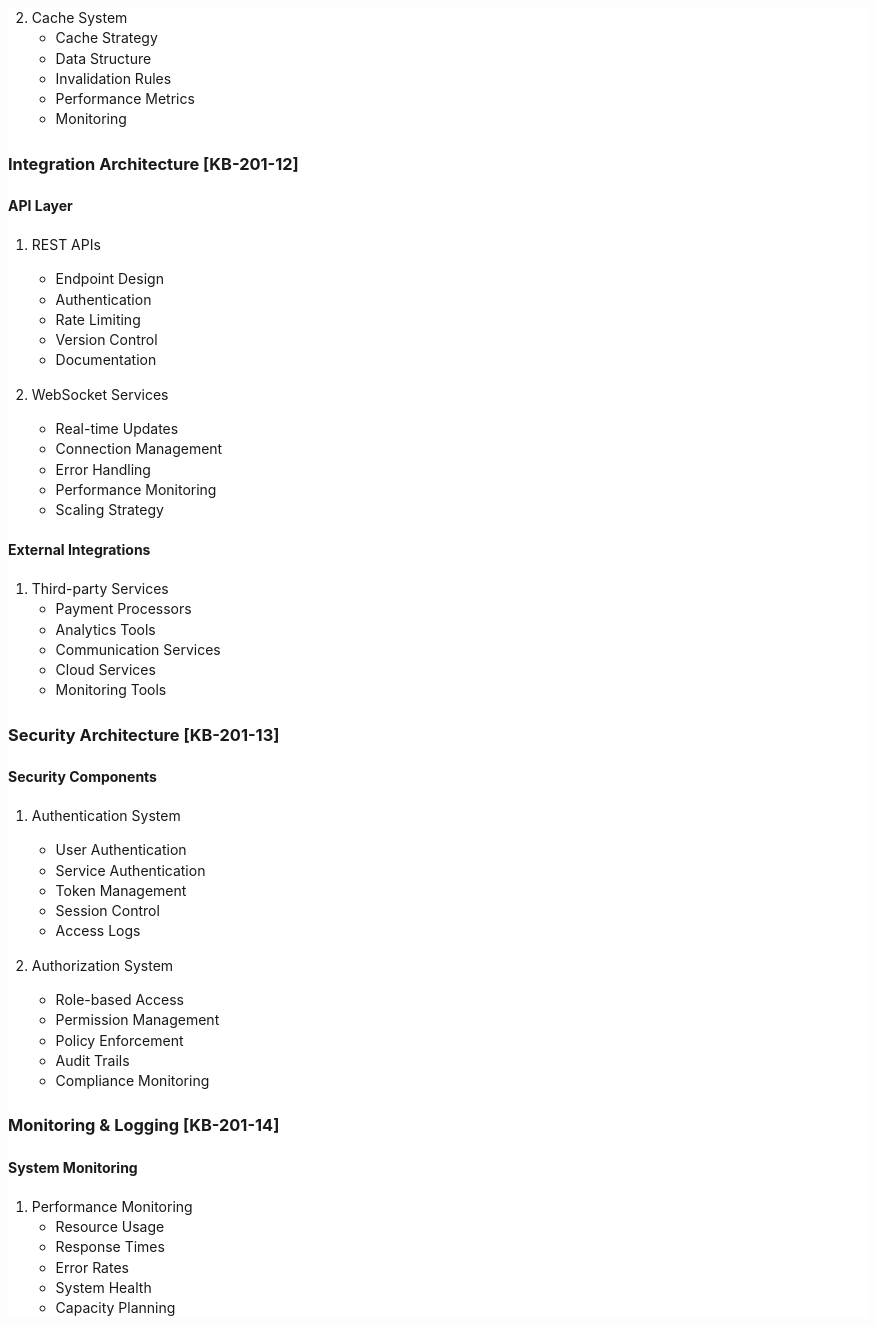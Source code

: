 2. Cache System
   - Cache Strategy
   - Data Structure
   - Invalidation Rules
   - Performance Metrics
   - Monitoring

### Integration Architecture [KB-201-12]

#### API Layer
1. REST APIs
   - Endpoint Design
   - Authentication
   - Rate Limiting
   - Version Control
   - Documentation

2. WebSocket Services
   - Real-time Updates
   - Connection Management
   - Error Handling
   - Performance Monitoring
   - Scaling Strategy

#### External Integrations
1. Third-party Services
   - Payment Processors
   - Analytics Tools
   - Communication Services
   - Cloud Services
   - Monitoring Tools

### Security Architecture [KB-201-13]

#### Security Components
1. Authentication System
   - User Authentication
   - Service Authentication
   - Token Management
   - Session Control
   - Access Logs

2. Authorization System
   - Role-based Access
   - Permission Management
   - Policy Enforcement
   - Audit Trails
   - Compliance Monitoring

### Monitoring & Logging [KB-201-14]

#### System Monitoring
1. Performance Monitoring
   - Resource Usage
   - Response Times
   - Error Rates
   - System Health
   - Capacity Planning
